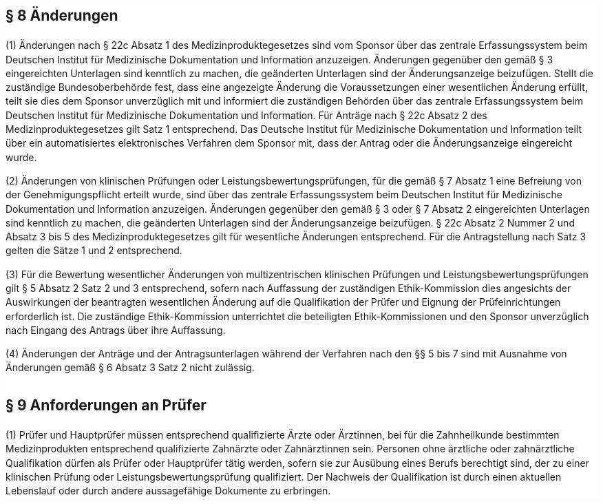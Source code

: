
## § 8 Änderungen

(1) Änderungen nach § 22c Absatz 1 des Medizinproduktegesetzes sind
vom Sponsor über das zentrale Erfassungssystem beim Deutschen Institut
für Medizinische Dokumentation und Information anzuzeigen. Änderungen
gegenüber den gemäß § 3 eingereichten Unterlagen sind kenntlich zu
machen, die geänderten Unterlagen sind der Änderungsanzeige
beizufügen. Stellt die zuständige Bundesoberbehörde fest, dass eine
angezeigte Änderung die Voraussetzungen einer wesentlichen Änderung
erfüllt, teilt sie dies dem Sponsor unverzüglich mit und informiert
die zuständigen Behörden über das zentrale Erfassungssystem beim
Deutschen Institut für Medizinische Dokumentation und Information. Für
Anträge nach § 22c Absatz 2 des Medizinproduktegesetzes gilt Satz 1
entsprechend. Das Deutsche Institut für Medizinische Dokumentation und
Information teilt über ein automatisiertes elektronisches Verfahren
dem Sponsor mit, dass der Antrag oder die Änderungsanzeige eingereicht
wurde.

(2) Änderungen von klinischen Prüfungen oder
Leistungsbewertungsprüfungen, für die gemäß § 7 Absatz 1 eine
Befreiung von der Genehmigungspflicht erteilt wurde, sind über das
zentrale Erfassungssystem beim Deutschen Institut für Medizinische
Dokumentation und Information anzuzeigen. Änderungen gegenüber den
gemäß § 3 oder § 7 Absatz 2 eingereichten Unterlagen sind kenntlich zu
machen, die geänderten Unterlagen sind der Änderungsanzeige
beizufügen. § 22c Absatz 2 Nummer 2 und Absatz 3 bis 5 des
Medizinproduktegesetzes gilt für wesentliche Änderungen entsprechend.
Für die Antragstellung nach Satz 3 gelten die Sätze 1 und 2
entsprechend.

(3) Für die Bewertung wesentlicher Änderungen von multizentrischen
klinischen Prüfungen und Leistungsbewertungsprüfungen gilt § 5 Absatz
2 Satz 2 und 3 entsprechend, sofern nach Auffassung der zuständigen
Ethik-Kommission dies angesichts der Auswirkungen der beantragten
wesentlichen Änderung auf die Qualifikation der Prüfer und Eignung der
Prüfeinrichtungen erforderlich ist. Die zuständige Ethik-Kommission
unterrichtet die beteiligten Ethik-Kommissionen und den Sponsor
unverzüglich nach Eingang des Antrags über ihre Auffassung.

(4) Änderungen der Anträge und der Antragsunterlagen während der
Verfahren nach den §§ 5 bis 7 sind mit Ausnahme von Änderungen gemäß §
6 Absatz 3 Satz 2 nicht zulässig.


## § 9 Anforderungen an Prüfer

(1) Prüfer und Hauptprüfer müssen entsprechend qualifizierte Ärzte
oder Ärztinnen, bei für die Zahnheilkunde bestimmten Medizinprodukten
entsprechend qualifizierte Zahnärzte oder Zahnärztinnen sein. Personen
ohne ärztliche oder zahnärztliche Qualifikation dürfen als Prüfer oder
Hauptprüfer tätig werden, sofern sie zur Ausübung eines Berufs
berechtigt sind, der zu einer klinischen Prüfung oder
Leistungsbewertungsprüfung qualifiziert. Der Nachweis der
Qualifikation ist durch einen aktuellen Lebenslauf oder durch andere
aussagefähige Dokumente zu erbringen.
